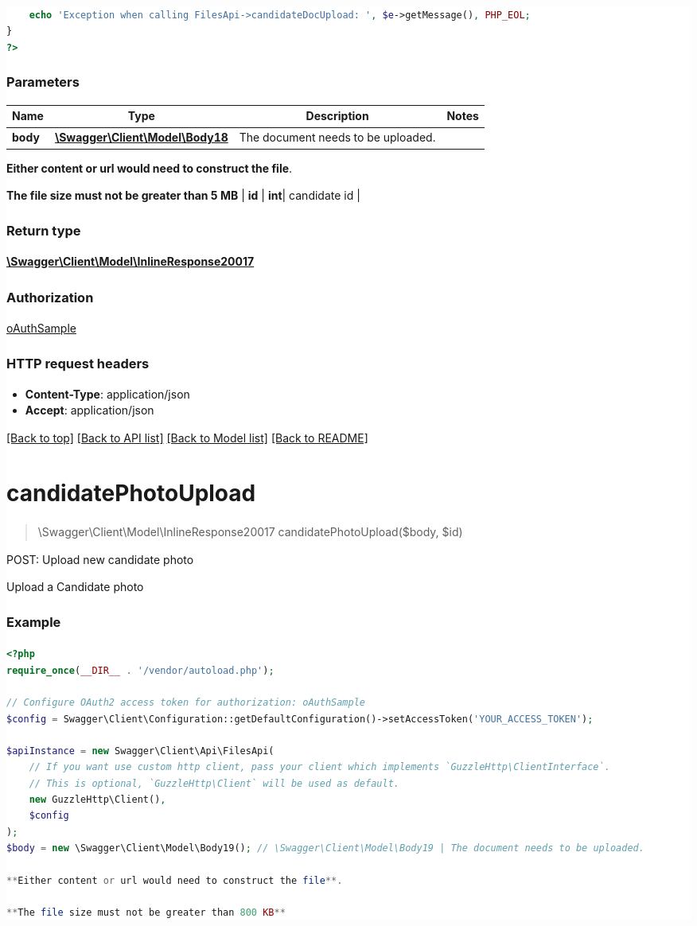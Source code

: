 ```php
    echo 'Exception when calling FilesApi->candidateDocUpload: ', $e->getMessage(), PHP_EOL;
}
?>
```

### Parameters

Name | Type | Description  | Notes
------------- | ------------- | ------------- | -------------
 **body** | [**\Swagger\Client\Model\Body18**](../Model/Body18.md)| The document needs to be uploaded. 

**Either content or url would need to construct the file**.

**The file size must not be greater than 5 MB**
 |
 **id** | **int**| candidate id |

### Return type

[**\Swagger\Client\Model\InlineResponse20017**](../Model/InlineResponse20017.md)

### Authorization

[oAuthSample](../../README.md#oAuthSample)

### HTTP request headers

 - **Content-Type**: application/json
 - **Accept**: application/json

[[Back to top]](#) [[Back to API list]](../../README.md#documentation-for-api-endpoints) [[Back to Model list]](../../README.md#documentation-for-models) [[Back to README]](../../README.md)

# **candidatePhotoUpload**
> \Swagger\Client\Model\InlineResponse20017 candidatePhotoUpload($body, $id)

POST: Upload new candidate photo

Upload a Candidate photo

### Example
```php
<?php
require_once(__DIR__ . '/vendor/autoload.php');

// Configure OAuth2 access token for authorization: oAuthSample
$config = Swagger\Client\Configuration::getDefaultConfiguration()->setAccessToken('YOUR_ACCESS_TOKEN');

$apiInstance = new Swagger\Client\Api\FilesApi(
    // If you want use custom http client, pass your client which implements `GuzzleHttp\ClientInterface`.
    // This is optional, `GuzzleHttp\Client` will be used as default.
    new GuzzleHttp\Client(),
    $config
);
$body = new \Swagger\Client\Model\Body19(); // \Swagger\Client\Model\Body19 | The document needs to be uploaded. 

**Either content or url would need to construct the file**.

**The file size must not be greater than 800 KB**

```